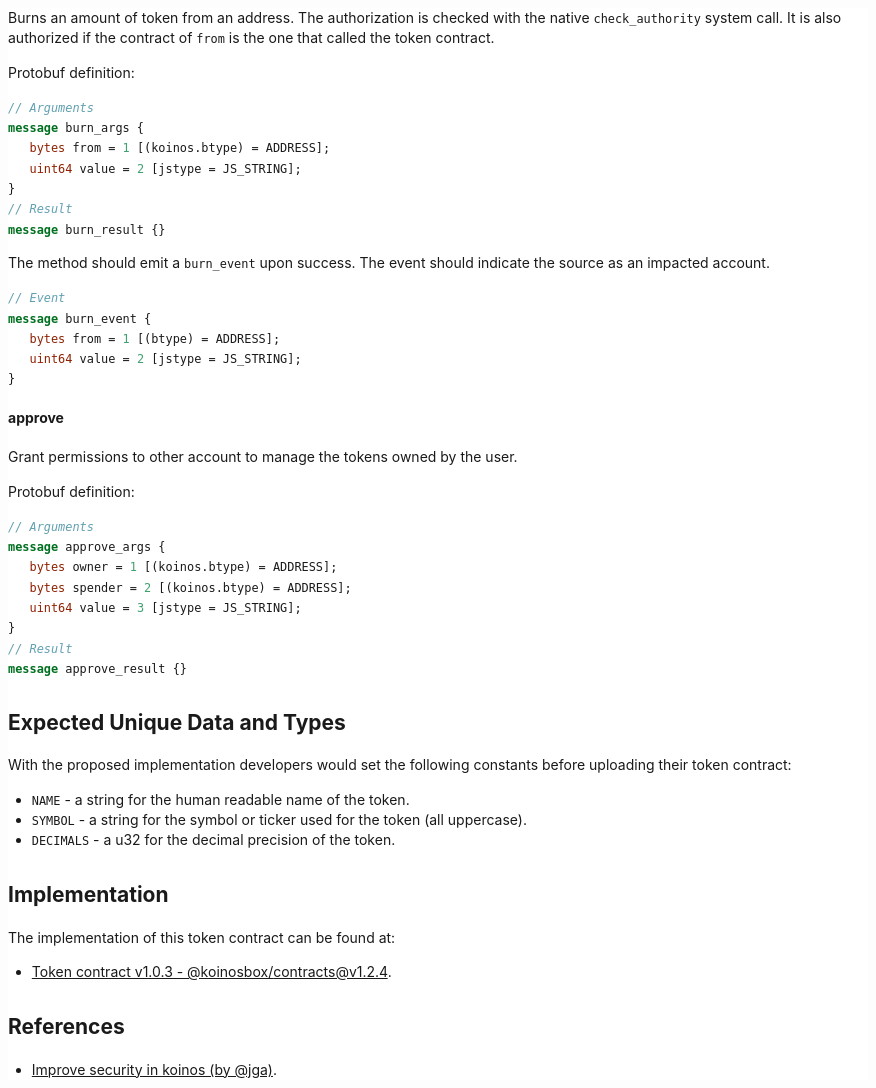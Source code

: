 Burns an amount of token from an address. The authorization is checked with the native `check_authority` system call. It is also authorized if the contract of `from` is the one that called the token contract.

Protobuf definition:

```proto
// Arguments
message burn_args {
   bytes from = 1 [(koinos.btype) = ADDRESS];
   uint64 value = 2 [jstype = JS_STRING];
}
// Result
message burn_result {}
```

The method should emit a `burn_event` upon success. The event should indicate the source as an impacted account.

```proto
// Event
message burn_event {
   bytes from = 1 [(btype) = ADDRESS];
   uint64 value = 2 [jstype = JS_STRING];
}
```

#### approve

Grant permissions to other account to manage the tokens owned by the user.

Protobuf definition:

```proto
// Arguments
message approve_args {
   bytes owner = 1 [(koinos.btype) = ADDRESS];
   bytes spender = 2 [(koinos.btype) = ADDRESS];
   uint64 value = 3 [jstype = JS_STRING];
}
// Result
message approve_result {}
```

## Expected Unique Data and Types

With the proposed implementation developers would set the following constants before uploading their token contract:

- `NAME` - a string for the human readable name of the token.
- `SYMBOL` - a string for the symbol or ticker used for the token (all uppercase).
- `DECIMALS` - a u32 for the decimal precision of the token.

## Implementation

The implementation of this token contract can be found at:

- [Token contract v1.0.3 - @koinosbox/contracts@v1.2.4](https://github.com/joticajulian/koinos-contracts-as/blob/v1.2.4/contracts/token/assembly/Token.ts).

## References

- [Improve security in koinos (by @jga)](https://peakd.com/koinos/@jga/improve-security-koinos).
